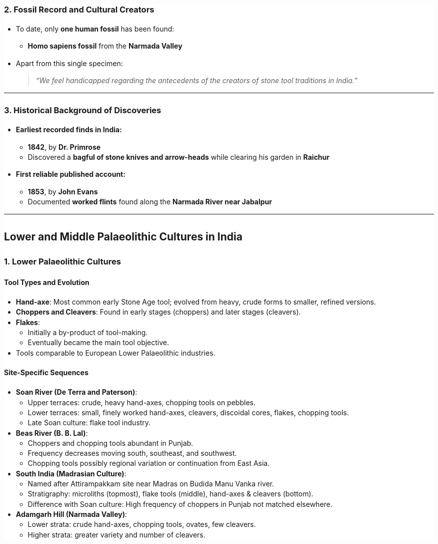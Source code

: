 
### **2. Fossil Record and Cultural Creators**

* To date, only **one human fossil** has been found:

  * **Homo sapiens fossil** from the **Narmada Valley**
* Apart from this single specimen:

  > *“We feel handicapped regarding the antecedents of the creators of stone tool traditions in India.”*

---

### **3. Historical Background of Discoveries**

* **Earliest recorded finds in India:**

  * **1842**, by **Dr. Primrose**
  * Discovered a **bagful of stone knives and arrow-heads** while clearing his garden in **Raichur**

* **First reliable published account:**

  * **1853**, by **John Evans**
  * Documented **worked flints** found along the **Narmada River near Jabalpur**

---

## Lower and Middle Palaeolithic Cultures in India

### 1. Lower Palaeolithic Cultures

#### Tool Types and Evolution

* **Hand-axe**: Most common early Stone Age tool; evolved from heavy, crude forms to smaller, refined versions.
* **Choppers and Cleavers**: Found in early stages (choppers) and later stages (cleavers).
* **Flakes**:
  * Initially a by-product of tool-making.
  * Eventually became the main tool objective.
* Tools comparable to European Lower Palaeolithic industries.

#### Site-Specific Sequences

* **Soan River (De Terra and Paterson)**:
  * Upper terraces: crude, heavy hand-axes, chopping tools on pebbles.
  * Lower terraces: small, finely worked hand-axes, cleavers, discoidal cores, flakes, chopping tools.
  * Late Soan culture: flake tool industry.
* **Beas River (B. B. Lal)**:
  * Choppers and chopping tools abundant in Punjab.
  * Frequency decreases moving south, southeast, and southwest.
  * Chopping tools possibly regional variation or continuation from East Asia.
* **South India (Madrasian Culture)**:
  * Named after Attirampakkam site near Madras on Budida Manu Vanka river.
  * Stratigraphy: microliths (topmost), flake tools (middle), hand-axes & cleavers (bottom).
  * Difference with Soan culture: High frequency of choppers in Punjab not matched elsewhere.
* **Adamgarh Hill (Narmada Valley)**:
  * Lower strata: crude hand-axes, chopping tools, ovates, few cleavers.
  * Higher strata: greater variety and number of cleavers.
